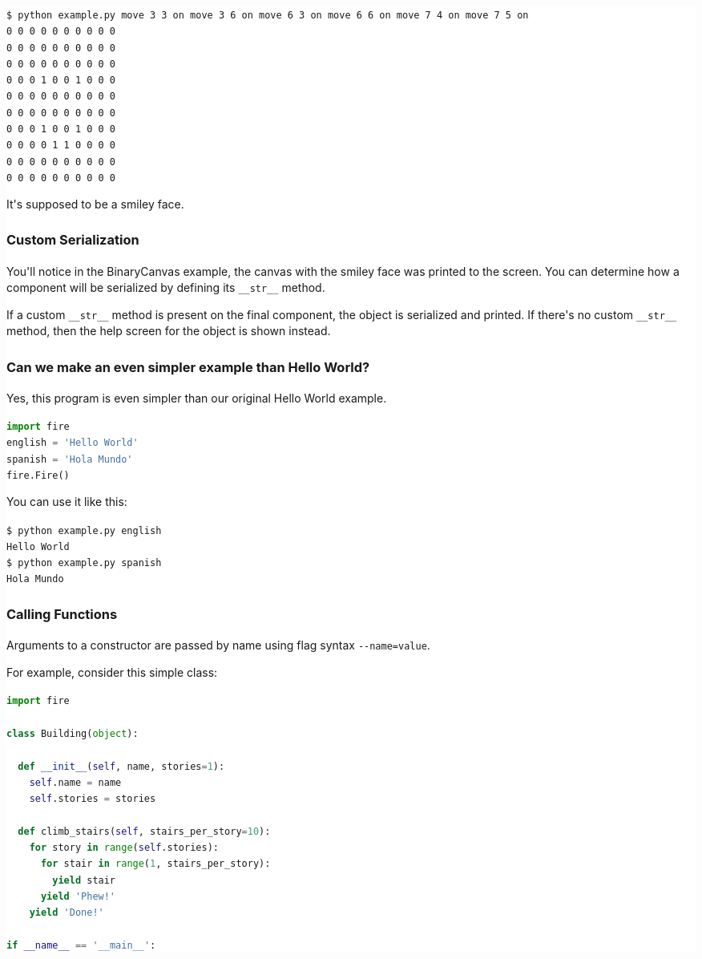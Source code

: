 ```bash
$ python example.py move 3 3 on move 3 6 on move 6 3 on move 6 6 on move 7 4 on move 7 5 on
0 0 0 0 0 0 0 0 0 0
0 0 0 0 0 0 0 0 0 0
0 0 0 0 0 0 0 0 0 0
0 0 0 1 0 0 1 0 0 0
0 0 0 0 0 0 0 0 0 0
0 0 0 0 0 0 0 0 0 0
0 0 0 1 0 0 1 0 0 0
0 0 0 0 1 1 0 0 0 0
0 0 0 0 0 0 0 0 0 0
0 0 0 0 0 0 0 0 0 0
```

It's supposed to be a smiley face.

### Custom Serialization

You'll notice in the BinaryCanvas example, the canvas with the smiley face was
printed to the screen. You can determine how a component will be serialized by
defining its `__str__` method.

If a custom `__str__` method is present on the final component, the object is
serialized and printed. If there's no custom `__str__` method, then the help
screen for the object is shown instead.

### Can we make an even simpler example than Hello World?

Yes, this program is even simpler than our original Hello World example.

```python
import fire
english = 'Hello World'
spanish = 'Hola Mundo'
fire.Fire()
```

You can use it like this:

```bash
$ python example.py english
Hello World
$ python example.py spanish
Hola Mundo
```

### Calling Functions

Arguments to a constructor are passed by name using flag syntax `--name=value`.

For example, consider this simple class:

```python
import fire

class Building(object):

  def __init__(self, name, stories=1):
    self.name = name
    self.stories = stories

  def climb_stairs(self, stairs_per_story=10):
    for story in range(self.stories):
      for stair in range(1, stairs_per_story):
        yield stair
      yield 'Phew!'
    yield 'Done!'

if __name__ == '__main__':
```